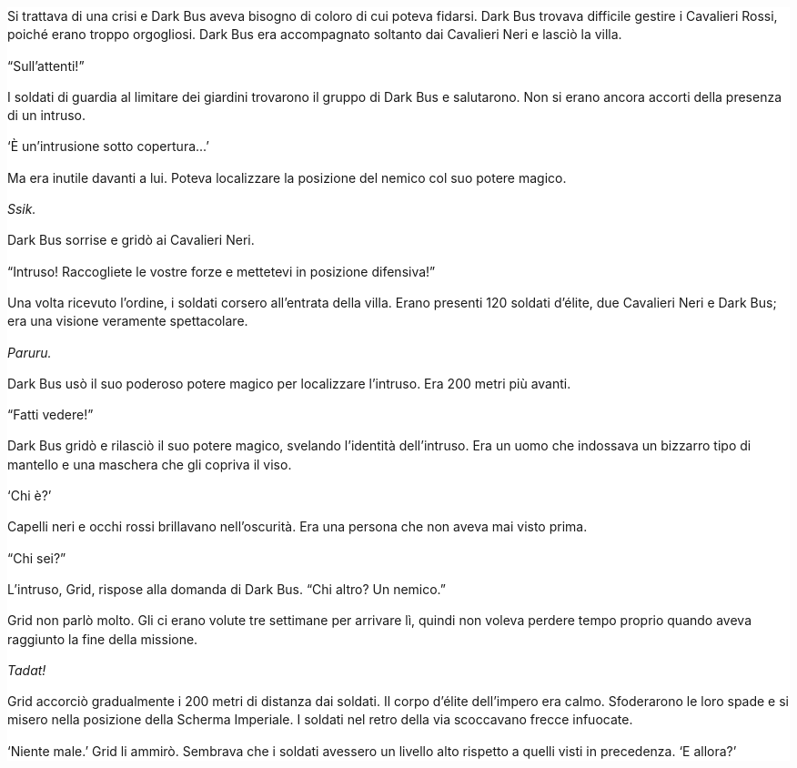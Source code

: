 
Si trattava di una crisi e Dark Bus aveva bisogno di coloro di cui poteva fidarsi. Dark Bus trovava difficile gestire i Cavalieri Rossi, poiché erano troppo orgogliosi. Dark Bus era accompagnato soltanto dai Cavalieri Neri e lasciò la villa.


“Sull’attenti!”


I soldati di guardia al limitare dei giardini trovarono il gruppo di Dark Bus e salutarono. Non si erano ancora accorti della presenza di un intruso.


‘È un’intrusione sotto copertura...’


Ma era inutile davanti a lui. Poteva localizzare la posizione del nemico col suo potere magico.


<em>Ssik.</em>


Dark Bus sorrise e gridò ai Cavalieri Neri.


“Intruso! Raccogliete le vostre forze e mettetevi in posizione difensiva!”


Una volta ricevuto l’ordine, i soldati corsero all’entrata della villa. Erano presenti 120 soldati d’élite, due Cavalieri Neri e Dark Bus; era una visione veramente spettacolare.


<em>Paruru.</em>


Dark Bus usò il suo poderoso potere magico per localizzare l’intruso. Era 200 metri più avanti.


“Fatti vedere!”


Dark Bus gridò e rilasciò il suo potere magico, svelando l’identità dell’intruso. Era un uomo che indossava un bizzarro tipo di mantello e una maschera che gli copriva il viso.


‘Chi è?’


Capelli neri e occhi rossi brillavano nell’oscurità. Era una persona che non aveva mai visto prima.


“Chi sei?”


L’intruso, Grid, rispose alla domanda di Dark Bus. “Chi altro? Un nemico.”


Grid non parlò molto. Gli ci erano volute tre settimane per arrivare lì, quindi non voleva perdere tempo proprio quando aveva raggiunto la fine della missione.


<em>Tadat!</em>


Grid accorciò gradualmente i 200 metri di distanza dai soldati. Il corpo d’élite dell’impero era calmo. Sfoderarono le loro spade e si misero nella posizione della Scherma Imperiale. I soldati nel retro della via scoccavano frecce infuocate.


‘Niente male.’ Grid li ammirò. Sembrava che i soldati avessero un livello alto rispetto a quelli visti in precedenza. ‘E allora?’
